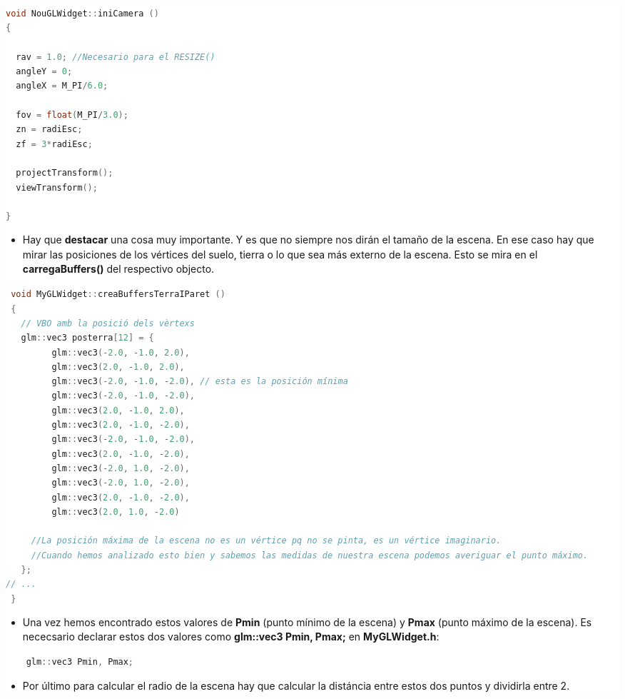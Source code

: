 ```c++
void NouGLWidget::iniCamera ()
{

  rav = 1.0; //Necesario para el RESIZE()
  angleY = 0;
  angleX = M_PI/6.0;
  
  fov = float(M_PI/3.0);
  zn = radiEsc;
  zf = 3*radiEsc;

  projectTransform();
  viewTransform();

}
```

 - Hay que **destacar** una cosa muy importante. Y es que no siempre nos dirán el tamaño de la escena. En ese caso hay que mirar las posiciones de los vértices del suelo, tierra o lo que sea más externo de la escena. Esto se mira en el **carregaBuffers()** del respectivo objecto.
 
 ```c++
  void MyGLWidget::creaBuffersTerraIParet ()
  {
    // VBO amb la posició dels vèrtexs
    glm::vec3 posterra[12] = {
          glm::vec3(-2.0, -1.0, 2.0),
          glm::vec3(2.0, -1.0, 2.0),
          glm::vec3(-2.0, -1.0, -2.0), // esta es la posición mínima
          glm::vec3(-2.0, -1.0, -2.0),
          glm::vec3(2.0, -1.0, 2.0),
          glm::vec3(2.0, -1.0, -2.0),
          glm::vec3(-2.0, -1.0, -2.0),
          glm::vec3(2.0, -1.0, -2.0),
          glm::vec3(-2.0, 1.0, -2.0),
          glm::vec3(-2.0, 1.0, -2.0),
          glm::vec3(2.0, -1.0, -2.0),
          glm::vec3(2.0, 1.0, -2.0)
	  
	  //La posición máxima de la escena no es un vértice pq no se pinta, es un vértice imaginario.
	  //Cuando hemos analizado esto bien y sabemos las medidas de nuestra escena podemos averiguar el punto máximo.
    };
 // ...
  }
 ```
 - Una vez hemos encontrado estos valores de **Pmin** (punto mínimo de la escena) y **Pmax** (punto máximo de la escena).
 Es nececsario declarar estos dos valores como **glm::vec3 Pmin, Pmax;** en **MyGLWidget.h**:
 ```c++
     glm::vec3 Pmin, Pmax;
 ```
 - Por último para calcular el radio de la escena hay que calcular la distáncia entre estos dos puntos y dividirla entre 2.

